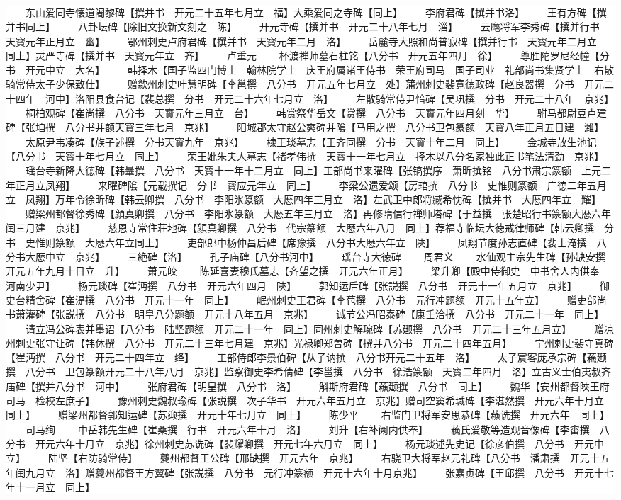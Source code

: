 　　东山爱同寺懐道阇黎碑【撰并书　开元二十五年七月立　福】大乘爱同之寺碑【同上】
　　李府君碑【撰并书洛】
　　王有方碑【撰并书同上】
　　八卦坛碑【除旧文换新文刻之　陈】
　　开元寺碑【撰并书　开元二十八年七月　淄】
　　云麾将军李秀碑【撰并行书　天寳元年正月立　幽】
　　鄂州刺史卢府君碑【撰并书　天寳元年二月　洛】
　　岳麓寺大照和尚普寂碑【撰并行书　天寳元年二月立　同上】灵严寺碑【撰并书　天寳元年立　齐】
　　卢重元
　　杯渡禅师墓石柱铭【八分书　开元五年四月　徐】
　　尊胜陀罗尼经幢【分书　开元中立　大名】
　　韩择木【国子监四门博士　翰林院学士　庆王府属诸王侍书　荣王府司马　国子司业　礼部尚书集贤学士　右散骑常侍太子少保致仕】
　　赠歙州刺史叶慧明碑【李邕撰　八分书　开元五年七月立　处】蒲州刺史裴寛徳政碑【赵良器撰　分书　开元二十四年　河中】洛阳县食台记【裴总撰　分书　开元二十六年七月立　洛】
　　左散骑常侍尹愔碑【吴巩撰　分书　开元二十八年　京兆】
　　桐柏观碑【崔尚撰　八分书　天寳元年三月立　台】
　　韩赏祭华岳文【赏撰　八分书　天寳元年四月刻　华】
　　驸马都尉豆卢建碑【张垍撰　八分书并额天寳三年七月　京兆】
　　阳城郡太守赵公奭碑并隂【马用之撰　八分书卫包篆额　天寳八年正月五日建　潍】
　　太原尹韦凑碑【族子述撰　分书天寳九年　京兆】
　　棣王琰墓志【王齐同撰　分书　天寳十年二月　同上】
　　金城寺放生池记【八分书　天寳十年七月立　同上】
　　荣王妣朱夫人墓志【禇孝伟撰　天寳十一年七月立　择木以八分名家独此正书笔法清劲　京兆】
　　瑶台寺新降大徳碑【韩曅撰　八分书　天寳十一年十二月立　同上】工部尚书来曜碑【张镐撰序　萧昕撰铭　八分书肃宗篆额　上元二年正月立凤翔】
　　来曜碑隂【元载撰记　分书　寳应元年立　同上】
　　李梁公遗爱颂【房琯撰　八分书　史惟则篆额　广徳二年五月立　凤翔】万年令徐昕碑【韩云卿撰　八分书　李阳氷篆额　大厯四年三月立　洛】左武卫中郎将臧希忱碑【撰并书　大厯四年立　耀】
　　赠梁州都督徐秀碑【顔真卿撰　八分书　李阳氷篆额　大厯五年三月立　洛】再修隋信行禅师塔碑【于益撰　张楚昭行书篆额大厯六年闰三月建　京兆】
　　慈恩寺常住荘地碑【顔真卿撰　八分书　代宗篆额　大厯六年八月　同上】荐福寺临坛大徳戒律师碑【韩云卿撰　分书　史惟则篆额　大厯六年立同上】
　　吏部郎中杨仲昌后碑【席豫撰　八分书大厯六年立　陜】
　　凤翔节度孙志直碑【裴士淹撰　八分书大厯中立　京兆】
　　三絶碑【洛】
　　孔子庙碑【八分书河中】
　　瑶台寺大徳碑
　　周君义
　　水仙观主宗先生碑【孙缺安撰　开元五年九月十日立　升】
　　萧元皎
　　陈延喜妻穆氏墓志【齐望之撰　开元六年正月】
　　梁升卿【殿中侍御史　中书舍人内供奉　河南少尹】
　　杨元琰碑【崔沔撰　八分书　开元六年四月　陜】
　　郭知运后碑【张説撰　八分书　开元十一年五月立　京兆】
　　御史台精舍碑【崔湜撰　八分书　开元十一年　同上】
　　岷州刺史王君碑【李苞撰　八分书　元行冲题额　开元十五年立】
　　赠吏部尚书萧灌碑【张説撰　八分书　明皇八分题额　开元十八年五月　京兆】
　　诚节公冯昭泰碑【康壬洽撰　八分书　开元二十一年　同上】
　　请立冯公碑表并墨诏【八分书　陆坚题额　开元二十一年　同上】同州刺史解琬碑【苏颋撰　八分书　开元二十三年五月立】
　　赠凉州刺史张守让碑【韩休撰　八分书　开元二十三年七月建　京兆】光禄卿郑曽碑【撰并八分书　开元二十四年五月】
　　宁州刺史裴守真碑【崔沔撰　八分书　开元二十四年立　绛】
　　工部侍郎李景伯碑【从子讷撰　八分书开元二十五年　洛】
　　太子賔客厐承宗碑【蘓颋撰　八分书　卫包篆额开元二十八年八月　京兆】监察御史李希倩碑【李邕撰　八分书　徐浩篆额　天寳二年四月　洛】立古义士伯夷叔齐庙碑【撰并八分书　河中】
　　张府君碑【明皇撰　八分书　洛】
　　斛斯府君碑【蘓颋撰　八分书　同上】
　　魏华【安州都督陜王府司马　检校左庶子】
　　豫州刺史魏叔瑜碑【张説撰　次子华书　开元六年五月立　京兆】赠司空窦希瑊碑【李湛然撰　开元六年十月立　同上】
　　赠梁州都督郭知运碑【苏颋撰　开元十年七月立　同上】
　　陈少平
　　右监门卫将军安思恭碑【蘓诜撰　开元六年　同上】
　　司马绚
　　中岳韩先生碑【崔桑撰　行书　开元六年十月　洛】
　　刘升【右补阙内供奉】
　　蘓氏爱敬等造观音像碑【李畬撰　八分书　开元六年十月立　京兆】徐州刺史苏诜碑【裴耀卿撰　开元七年六月立　同上】
　　杨元琰述先史记【徐彦伯撰　八分书　开元中立】
　　陆坚【右防骑常侍】
　　夔州都督王公碑【邢缺撰　开元六年　京兆】
　　右骁卫大将军赵元礼碑【八分书　潘肃撰　开元十五年闰九月立　洛】赠夔州都督王方翼碑【张説撰　八分书　元行冲篆额　开元十六年十月京兆】
　　张嘉贞碑【王邱撰　八分书　开元十七年十一月立　同上】